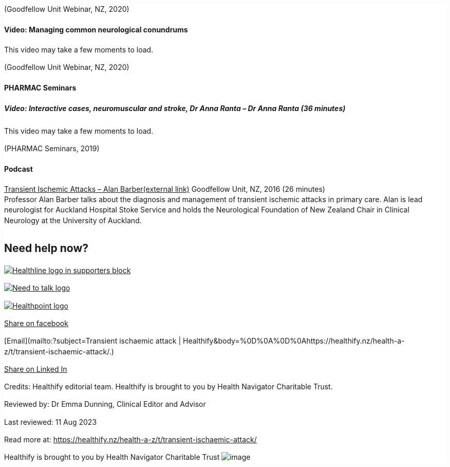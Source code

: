 (Goodfellow Unit Webinar, NZ, 2020)

#### Video: Managing common neurological conundrums

This video may take a few moments to load.

(Goodfellow Unit Webinar, NZ, 2020)

#### PHARMAC Seminars

##### Video: Interactive cases, neuromuscular and stroke, Dr Anna Ranta – Dr Anna Ranta (36 minutes)

This video may take a few moments to load.

(PHARMAC Seminars, 2019)

#### Podcast

[Transient Ischemic Attacks – Alan Barber(external link)](http://www.goodfellowunit.org/podcast/transient-ischemic-attacks-alan-barber 'Transient Ischemic Attacks – Alan Barber')
Goodfellow Unit, NZ, 2016 (26 minutes)  
Professor Alan Barber talks about the diagnosis and management of transient ischemic attacks in primary care. Alan is lead neurologist for Auckland Hospital Stoke Service and holds the Neurological Foundation of New Zealand Chair in Clinical Neurology at the University of Auckland.

## Need help now?

[![Healthline logo in supporters block](https://healthify.nz/assets/Affiliate-Images/Healthline-Supporters-Block__ResizedImageWzMwMCwxNTBd.png)](https://www.healthy.org.nz/ 'Contact Healthline ')

[![Need to talk logo](https://healthify.nz/assets/Affiliate-Images/Need-to-talk-1737-logo-800x400__ResizedImageWzMwMCwxNTBd.png)](https://1737.org.nz/ 'Contact 1737')

[![Healthpoint logo](https://healthify.nz/assets/Affiliate-Images/Health-Point__ResizedImageWzMwMCwxNTBd.png)](https://www.healthpoint.co.nz/ 'Healthpoint website')

[Share on facebook](http://facebook.com/sharer/sharer.php?u=https://healthify.nz/health-a-z/t/transient-ischaemic-attack/)

[Email](mailto:?subject=Transient ischaemic attack | Healthify&body=%0D%0A%0D%0Ahttps://healthify.nz/health-a-z/t/transient-ischaemic-attack/.)

[Share on Linked In](https://www.linkedin.com/sharing/share-offsite/?&url=https://healthify.nz/health-a-z/t/transient-ischaemic-attack/)

Credits: Healthify editorial team. Healthify is brought to you by Health Navigator Charitable Trust.

Reviewed by: Dr Emma Dunning, Clinical Editor and Advisor

Last reviewed: 11 Aug 2023

Read more at: https://healthify.nz/health-a-z/t/transient-ischaemic-attack/

Healthify is brought to you by Health Navigator Charitable Trust ![image](https://healthify.nz/assets/Uploads/image.png)
